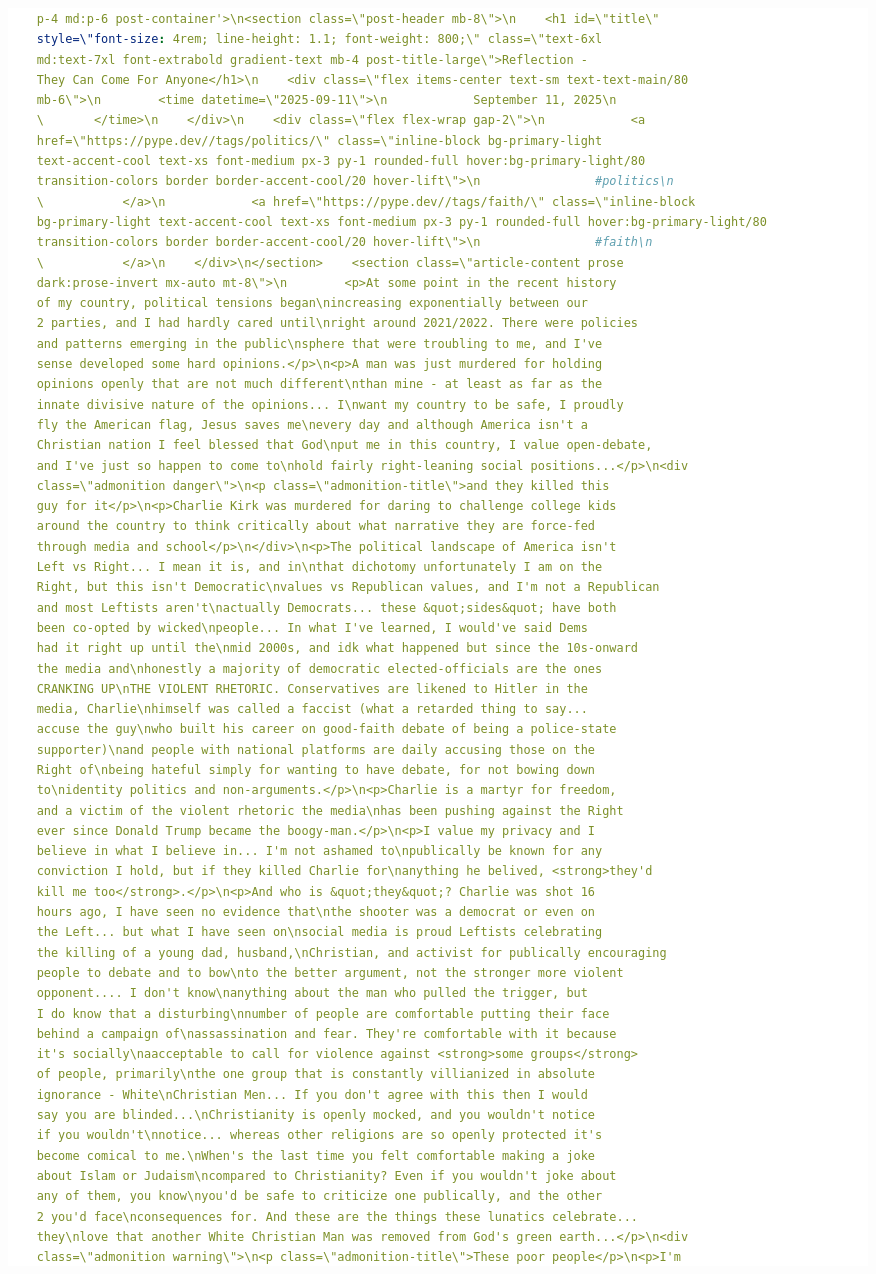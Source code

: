 ```yaml
    p-4 md:p-6 post-container'>\n<section class=\"post-header mb-8\">\n    <h1 id=\"title\"
    style=\"font-size: 4rem; line-height: 1.1; font-weight: 800;\" class=\"text-6xl
    md:text-7xl font-extrabold gradient-text mb-4 post-title-large\">Reflection -
    They Can Come For Anyone</h1>\n    <div class=\"flex items-center text-sm text-text-main/80
    mb-6\">\n        <time datetime=\"2025-09-11\">\n            September 11, 2025\n
    \       </time>\n    </div>\n    <div class=\"flex flex-wrap gap-2\">\n            <a
    href=\"https://pype.dev//tags/politics/\" class=\"inline-block bg-primary-light
    text-accent-cool text-xs font-medium px-3 py-1 rounded-full hover:bg-primary-light/80
    transition-colors border border-accent-cool/20 hover-lift\">\n                #politics\n
    \           </a>\n            <a href=\"https://pype.dev//tags/faith/\" class=\"inline-block
    bg-primary-light text-accent-cool text-xs font-medium px-3 py-1 rounded-full hover:bg-primary-light/80
    transition-colors border border-accent-cool/20 hover-lift\">\n                #faith\n
    \           </a>\n    </div>\n</section>    <section class=\"article-content prose
    dark:prose-invert mx-auto mt-8\">\n        <p>At some point in the recent history
    of my country, political tensions began\nincreasing exponentially between our
    2 parties, and I had hardly cared until\nright around 2021/2022. There were policies
    and patterns emerging in the public\nsphere that were troubling to me, and I've
    sense developed some hard opinions.</p>\n<p>A man was just murdered for holding
    opinions openly that are not much different\nthan mine - at least as far as the
    innate divisive nature of the opinions... I\nwant my country to be safe, I proudly
    fly the American flag, Jesus saves me\nevery day and although America isn't a
    Christian nation I feel blessed that God\nput me in this country, I value open-debate,
    and I've just so happen to come to\nhold fairly right-leaning social positions...</p>\n<div
    class=\"admonition danger\">\n<p class=\"admonition-title\">and they killed this
    guy for it</p>\n<p>Charlie Kirk was murdered for daring to challenge college kids
    around the country to think critically about what narrative they are force-fed
    through media and school</p>\n</div>\n<p>The political landscape of America isn't
    Left vs Right... I mean it is, and in\nthat dichotomy unfortunately I am on the
    Right, but this isn't Democratic\nvalues vs Republican values, and I'm not a Republican
    and most Leftists aren't\nactually Democrats... these &quot;sides&quot; have both
    been co-opted by wicked\npeople... In what I've learned, I would've said Dems
    had it right up until the\nmid 2000s, and idk what happened but since the 10s-onward
    the media and\nhonestly a majority of democratic elected-officials are the ones
    CRANKING UP\nTHE VIOLENT RHETORIC. Conservatives are likened to Hitler in the
    media, Charlie\nhimself was called a faccist (what a retarded thing to say...
    accuse the guy\nwho built his career on good-faith debate of being a police-state
    supporter)\nand people with national platforms are daily accusing those on the
    Right of\nbeing hateful simply for wanting to have debate, for not bowing down
    to\nidentity politics and non-arguments.</p>\n<p>Charlie is a martyr for freedom,
    and a victim of the violent rhetoric the media\nhas been pushing against the Right
    ever since Donald Trump became the boogy-man.</p>\n<p>I value my privacy and I
    believe in what I believe in... I'm not ashamed to\npublically be known for any
    conviction I hold, but if they killed Charlie for\nanything he belived, <strong>they'd
    kill me too</strong>.</p>\n<p>And who is &quot;they&quot;? Charlie was shot 16
    hours ago, I have seen no evidence that\nthe shooter was a democrat or even on
    the Left... but what I have seen on\nsocial media is proud Leftists celebrating
    the killing of a young dad, husband,\nChristian, and activist for publically encouraging
    people to debate and to bow\nto the better argument, not the stronger more violent
    opponent.... I don't know\nanything about the man who pulled the trigger, but
    I do know that a disturbing\nnumber of people are comfortable putting their face
    behind a campaign of\nassassination and fear. They're comfortable with it because
    it's socially\naacceptable to call for violence against <strong>some groups</strong>
    of people, primarily\nthe one group that is constantly villianized in absolute
    ignorance - White\nChristian Men... If you don't agree with this then I would
    say you are blinded...\nChristianity is openly mocked, and you wouldn't notice
    if you wouldn't\nnotice... whereas other religions are so openly protected it's
    become comical to me.\nWhen's the last time you felt comfortable making a joke
    about Islam or Judaism\ncompared to Christianity? Even if you wouldn't joke about
    any of them, you know\nyou'd be safe to criticize one publically, and the other
    2 you'd face\nconsequences for. And these are the things these lunatics celebrate...
    they\nlove that another White Christian Man was removed from God's green earth...</p>\n<div
    class=\"admonition warning\">\n<p class=\"admonition-title\">These poor people</p>\n<p>I'm
```